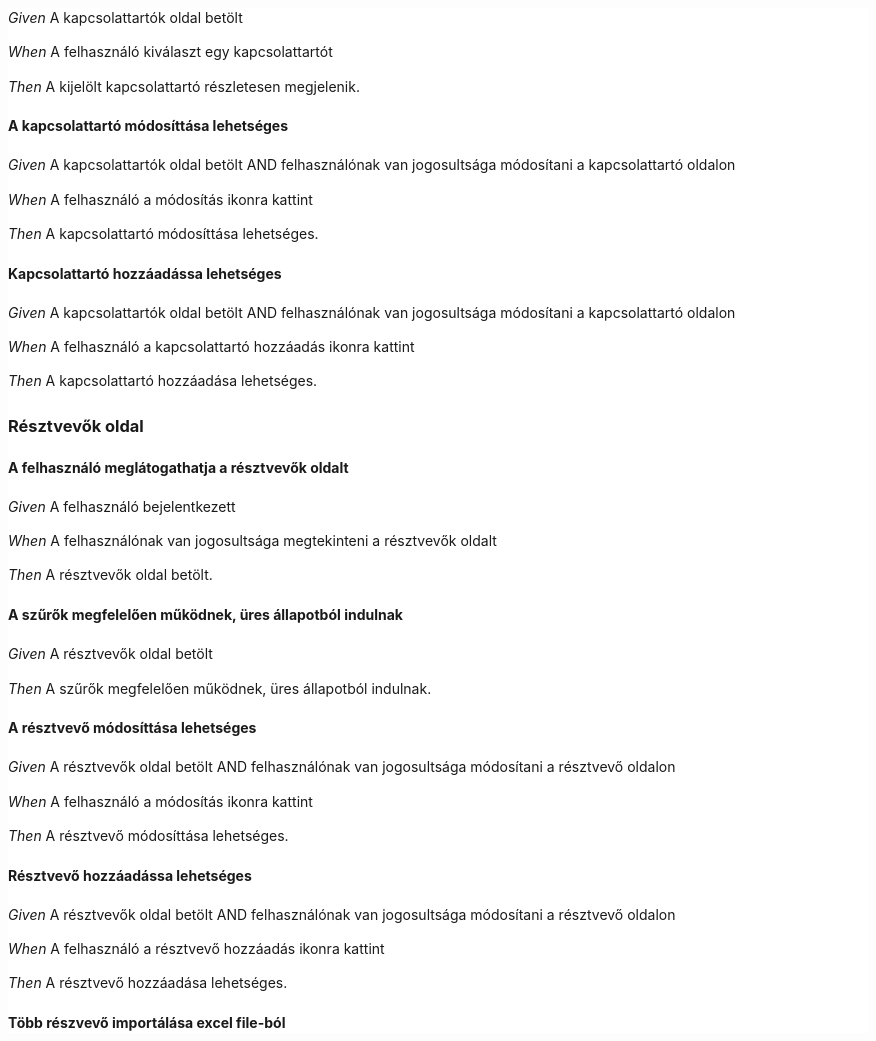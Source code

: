 _Given_ A kapcsolattartók oldal betölt

_When_ A felhasználó kiválaszt egy kapcsolattartót

_Then_ A kijelölt kapcsolattartó részletesen megjelenik.

#### A kapcsolattartó módosíttása lehetséges

_Given_ A kapcsolattartók oldal betölt AND felhasználónak van jogosultsága módosítani a kapcsolattartó oldalon

_When_ A felhasználó a módosítás ikonra kattint

_Then_ A kapcsolattartó módosíttása lehetséges.

#### Kapcsolattartó hozzáadássa lehetséges

_Given_ A kapcsolattartók oldal betölt AND felhasználónak van jogosultsága módosítani a kapcsolattartó oldalon

_When_ A felhasználó a kapcsolattartó hozzáadás ikonra kattint

_Then_ A kapcsolattartó hozzáadása lehetséges.

### Résztvevők oldal

#### A felhasználó meglátogathatja a résztvevők oldalt

_Given_ A felhasználó bejelentkezett

_When_ A felhasználónak van jogosultsága megtekinteni a résztvevők oldalt

_Then_ A résztvevők oldal betölt.

#### A szűrők megfelelően működnek, üres állapotból indulnak

_Given_ A résztvevők oldal betölt

_Then_ A szűrők megfelelően működnek, üres állapotból indulnak.

#### A résztvevő módosíttása lehetséges

_Given_ A résztvevők oldal betölt AND felhasználónak van jogosultsága módosítani a résztvevő oldalon

_When_ A felhasználó a módosítás ikonra kattint

_Then_ A résztvevő módosíttása lehetséges.

#### Résztvevő hozzáadássa lehetséges

_Given_ A résztvevők oldal betölt AND felhasználónak van jogosultsága módosítani a résztvevő oldalon

_When_ A felhasználó a résztvevő hozzáadás ikonra kattint

_Then_ A résztvevő hozzáadása lehetséges.

#### Több részvevő importálása excel file-ból
